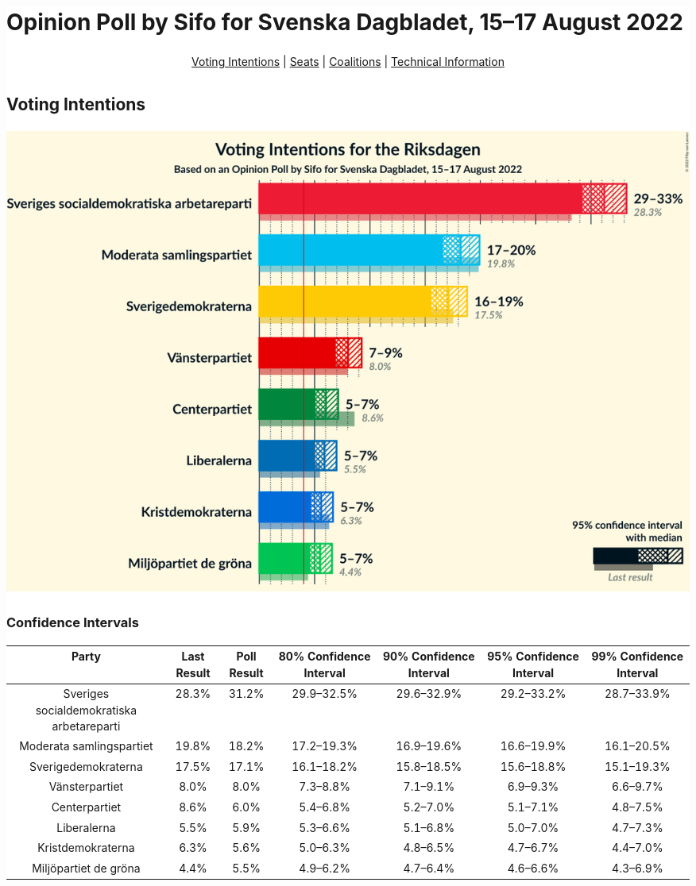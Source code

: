 # Opinion Poll by Sifo for Svenska Dagbladet, 15–17 August 2022

<p align="center"><a href="#voting-intentions">Voting Intentions</a> | <a href="#seats">Seats</a> | <a href="#coalitions">Coalitions</a> | <a href="#technical-information">Technical Information</a></p>

## Voting Intentions

![Graph with voting intentions not yet produced](2022-08-17-Sifo.png "Voting Intentions")

### Confidence Intervals

| Party | Last Result | Poll Result | 80% Confidence Interval | 90% Confidence Interval | 95% Confidence Interval | 99% Confidence Interval |
|:-----:|:-----------:|:-----------:|:-----------------------:|:-----------------------:|:-----------------------:|:-----------------------:|
| Sveriges socialdemokratiska arbetareparti | 28.3% | 31.2% | 29.9–32.5% |29.6–32.9% |29.2–33.2% |28.7–33.9% |
| Moderata samlingspartiet | 19.8% | 18.2% | 17.2–19.3% |16.9–19.6% |16.6–19.9% |16.1–20.5% |
| Sverigedemokraterna | 17.5% | 17.1% | 16.1–18.2% |15.8–18.5% |15.6–18.8% |15.1–19.3% |
| Vänsterpartiet | 8.0% | 8.0% | 7.3–8.8% |7.1–9.1% |6.9–9.3% |6.6–9.7% |
| Centerpartiet | 8.6% | 6.0% | 5.4–6.8% |5.2–7.0% |5.1–7.1% |4.8–7.5% |
| Liberalerna | 5.5% | 5.9% | 5.3–6.6% |5.1–6.8% |5.0–7.0% |4.7–7.3% |
| Kristdemokraterna | 6.3% | 5.6% | 5.0–6.3% |4.8–6.5% |4.7–6.7% |4.4–7.0% |
| Miljöpartiet de gröna | 4.4% | 5.5% | 4.9–6.2% |4.7–6.4% |4.6–6.6% |4.3–6.9% |
